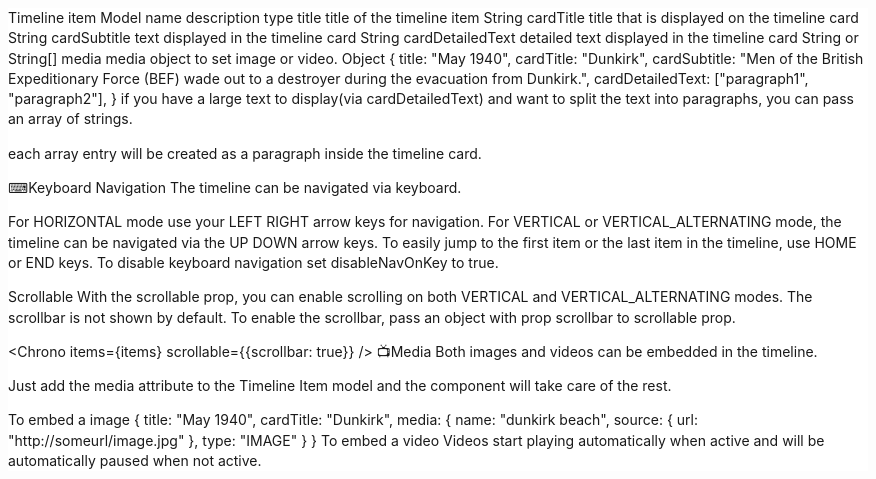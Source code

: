   <Chrono items={items} mode="HORIZONTAL" />
  <Chrono items={items} mode="VERTICAL" />
  <Chrono items={items} mode="VERTICAL_ALTERNATING" />
Timeline item Model
name	description	type
title	title of the timeline item	String
cardTitle	title that is displayed on the timeline card	String
cardSubtitle	text displayed in the timeline card	String
cardDetailedText	detailed text displayed in the timeline card	String or String[]
media	media object to set image or video.	Object
{
  title: "May 1940",
  cardTitle: "Dunkirk",
  cardSubtitle:
    "Men of the British Expeditionary Force (BEF) wade out to a destroyer during the evacuation from Dunkirk.",
  cardDetailedText: ["paragraph1", "paragraph2"],
}
if you have a large text to display(via cardDetailedText) and want to split the text into paragraphs, you can pass an array of strings.

each array entry will be created as a paragraph inside the timeline card.

⌨Keyboard Navigation
The timeline can be navigated via keyboard.

For HORIZONTAL mode use your LEFT RIGHT arrow keys for navigation.
For VERTICAL or VERTICAL_ALTERNATING mode, the timeline can be navigated via the UP DOWN arrow keys.
To easily jump to the first item or the last item in the timeline, use HOME or END keys.
To disable keyboard navigation set disableNavOnKey to true.

<Chrono items={items} disableNavOnKey />
Scrollable
With the scrollable prop, you can enable scrolling on both VERTICAL and VERTICAL_ALTERNATING modes.

  <Chrono items={items} scrollable />
The scrollbar is not shown by default. To enable the scrollbar, pass an object with prop scrollbar to scrollable prop.

  <Chrono items={items} scrollable={{scrollbar: true}} />
📺Media
Both images and videos can be embedded in the timeline.

Just add the media attribute to the Timeline Item model and the component will take care of the rest.

To embed a image
{
  title: "May 1940",
  cardTitle: "Dunkirk",
  media: {
    name: "dunkirk beach",
    source: {
      url: "http://someurl/image.jpg"
    },
    type: "IMAGE"
  }
}
To embed a video
Videos start playing automatically when active and will be automatically paused when not active.
